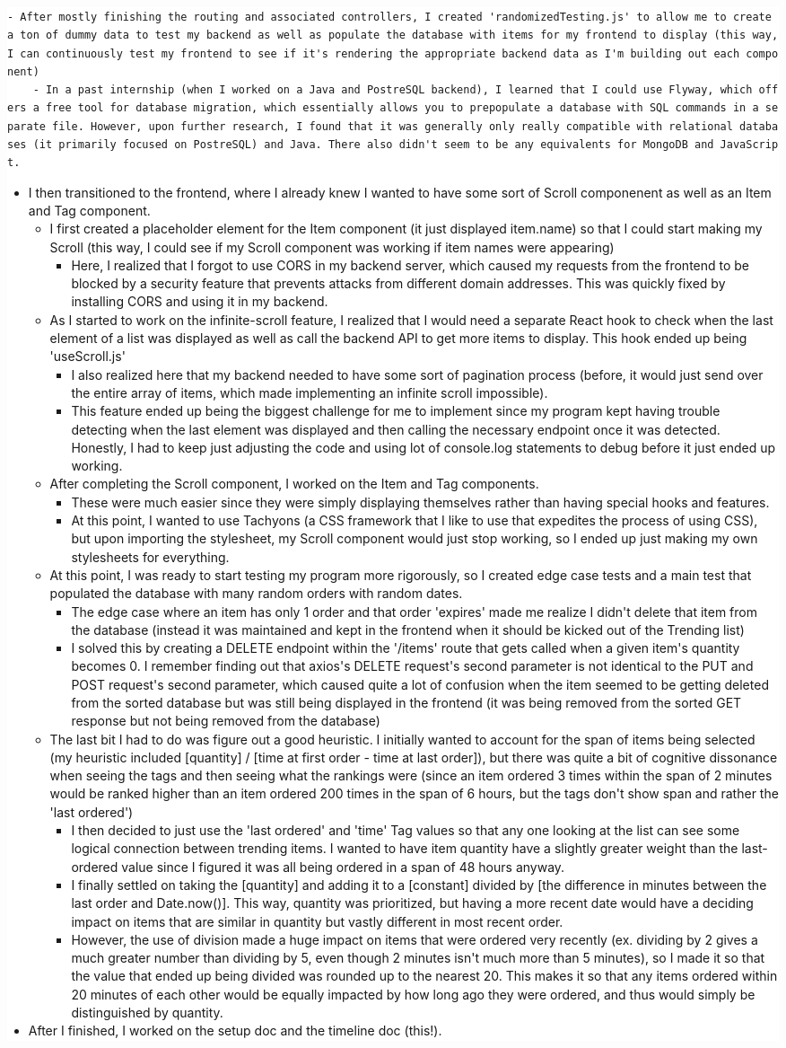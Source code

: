     - After mostly finishing the routing and associated controllers, I created 'randomizedTesting.js' to allow me to create a ton of dummy data to test my backend as well as populate the database with items for my frontend to display (this way, I can continuously test my frontend to see if it's rendering the appropriate backend data as I'm building out each component)
        - In a past internship (when I worked on a Java and PostreSQL backend), I learned that I could use Flyway, which offers a free tool for database migration, which essentially allows you to prepopulate a database with SQL commands in a separate file. However, upon further research, I found that it was generally only really compatible with relational databases (it primarily focused on PostreSQL) and Java. There also didn't seem to be any equivalents for MongoDB and JavaScript. 
- I then transitioned to the frontend, where I already knew I wanted to have some sort of Scroll componenent as well as an Item and Tag component. 
    - I first created a placeholder element for the Item component (it just displayed item.name) so that I could start making my Scroll (this way, I could see if my Scroll component was working if item names were appearing)
        - Here, I realized that I forgot to use CORS in my backend server, which caused my requests from the frontend to be blocked by a security feature that prevents attacks from different domain addresses. This was quickly fixed by installing CORS and using it in my backend. 
    - As I started to work on the infinite-scroll feature, I realized that I would need a separate React hook to check when the last element of a list was displayed as well as call the backend API to get more items to display. This hook ended up being 'useScroll.js'
        - I also realized here that my backend needed to have some sort of pagination process (before, it would just send over the entire array of items, which made implementing an infinite scroll impossible). 
        - This feature ended up being the biggest challenge for me to implement since my program kept having trouble detecting when the last element was displayed and then calling the necessary endpoint once it was detected. Honestly, I had to keep just adjusting the code and using lot of console.log statements to debug before it just ended up working. 
    - After completing the Scroll component, I worked on the Item and Tag components. 
        - These were much easier since they were simply displaying themselves rather than having special hooks and features. 
        - At this point, I wanted to use Tachyons (a CSS framework that I like to use that expedites the process of using CSS), but upon importing the stylesheet, my Scroll component would just stop working, so I ended up just making my own stylesheets for everything. 
    - At this point, I was ready to start testing my program more rigorously, so I created edge case tests and a main test that populated the database with many random orders with random dates.
        - The edge case where an item has only 1 order and that order 'expires' made me realize I didn't delete that item from the database (instead it was maintained and kept in the frontend when it should be kicked out of the Trending list)
        - I solved this by creating a DELETE endpoint within the '/items' route that gets called when a given item's quantity becomes 0. I remember finding out that axios's DELETE request's second parameter is not identical to the PUT and POST request's second parameter, which caused quite a lot of confusion when the item seemed to be getting deleted from the sorted database but was still being displayed in the frontend (it was being removed from the sorted GET response but not being removed from the database)
    - The last bit I had to do was figure out a good heuristic. I initially wanted to account for the span of items being selected (my heuristic included [quantity] / [time at first order - time at last order]), but there was quite a bit of cognitive dissonance when seeing the tags and then seeing what the rankings were (since an item ordered 3 times within the span of 2 minutes would be ranked higher than an item ordered 200 times in the span of 6 hours, but the tags don't show span and rather the 'last ordered')
        - I then decided to just use the 'last ordered' and 'time' Tag values so that any one looking at the list can see some logical connection between trending items. I wanted to have item quantity have a slightly greater weight than the last-ordered value since I figured it was all being ordered in a span of 48 hours anyway. 
        - I finally settled on taking the [quantity] and adding it to a [constant] divided by [the difference in minutes between the last order and Date.now()]. This way, quantity was prioritized, but having a more recent date would have a deciding impact on items that are similar in quantity but vastly different in most recent order. 
        - However, the use of division made a huge impact on items that were ordered very recently (ex. dividing by 2 gives a much greater number than dividing by 5, even though 2 minutes isn't much more than 5 minutes), so I made it so that the value that ended up being divided was rounded up to the nearest 20. This makes it so that any items ordered within 20 minutes of each other would be equally impacted by how long ago they were ordered, and thus would simply be distinguished by quantity. 
- After I finished, I worked on the setup doc and the timeline doc (this!). 